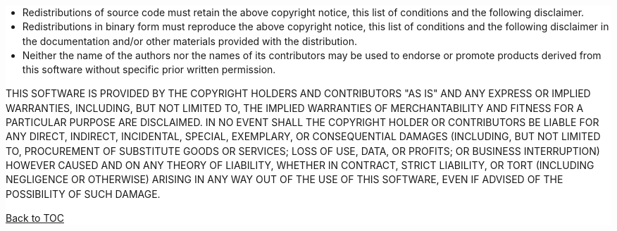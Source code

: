 - Redistributions of source code must retain the above copyright notice, this list of conditions and the following disclaimer.
- Redistributions in binary form must reproduce the above copyright notice, this list of conditions and the following disclaimer in the documentation and/or other materials provided with the distribution.
- Neither the name of the authors nor the names of its contributors may be used to endorse or promote products derived from this software without specific prior written permission.

THIS SOFTWARE IS PROVIDED BY THE COPYRIGHT HOLDERS AND CONTRIBUTORS "AS IS" AND ANY EXPRESS OR IMPLIED WARRANTIES, INCLUDING, BUT NOT LIMITED TO, THE IMPLIED WARRANTIES OF MERCHANTABILITY AND FITNESS FOR A PARTICULAR PURPOSE ARE DISCLAIMED. IN NO EVENT SHALL THE COPYRIGHT HOLDER OR CONTRIBUTORS BE LIABLE FOR ANY DIRECT, INDIRECT, INCIDENTAL, SPECIAL, EXEMPLARY, OR CONSEQUENTIAL DAMAGES (INCLUDING, BUT NOT LIMITED TO, PROCUREMENT OF SUBSTITUTE GOODS OR SERVICES; LOSS OF USE, DATA, OR PROFITS; OR BUSINESS INTERRUPTION) HOWEVER CAUSED AND ON ANY THEORY OF LIABILITY, WHETHER IN CONTRACT, STRICT LIABILITY, OR TORT (INCLUDING NEGLIGENCE OR OTHERWISE) ARISING IN ANY WAY OUT OF THE USE OF THIS SOFTWARE, EVEN IF ADVISED OF THE POSSIBILITY OF SUCH DAMAGE.

[Back to TOC](#table-of-contents)

